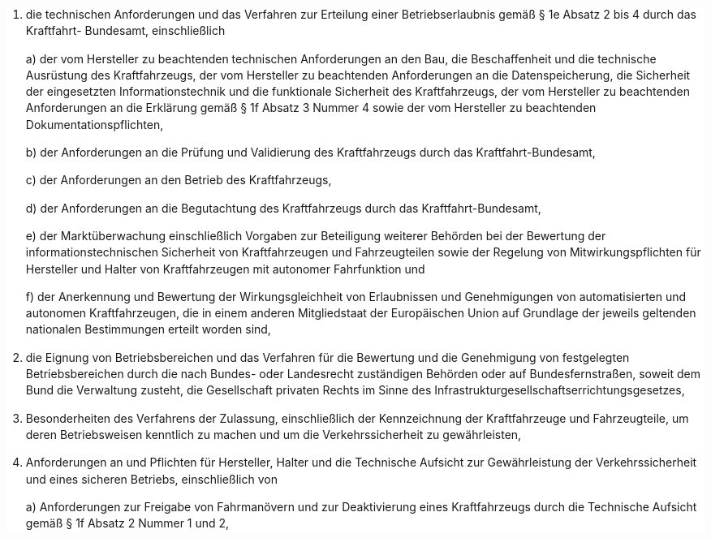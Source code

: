 1.  die technischen Anforderungen und das Verfahren zur Erteilung einer
    Betriebserlaubnis gemäß § 1e Absatz 2 bis 4 durch das Kraftfahrt-
    Bundesamt, einschließlich

    a)  der vom Hersteller zu beachtenden technischen Anforderungen an den
        Bau, die Beschaffenheit und die technische Ausrüstung des
        Kraftfahrzeugs, der vom Hersteller zu beachtenden Anforderungen an die
        Datenspeicherung, die Sicherheit der eingesetzten Informationstechnik
        und die funktionale Sicherheit des Kraftfahrzeugs, der vom Hersteller
        zu beachtenden Anforderungen an die Erklärung gemäß § 1f Absatz 3
        Nummer 4 sowie der vom Hersteller zu beachtenden
        Dokumentationspflichten,


    b)  der Anforderungen an die Prüfung und Validierung des Kraftfahrzeugs
        durch das Kraftfahrt-Bundesamt,


    c)  der Anforderungen an den Betrieb des Kraftfahrzeugs,


    d)  der Anforderungen an die Begutachtung des Kraftfahrzeugs durch das
        Kraftfahrt-Bundesamt,


    e)  der Marktüberwachung einschließlich Vorgaben zur Beteiligung weiterer
        Behörden bei der Bewertung der informationstechnischen Sicherheit von
        Kraftfahrzeugen und Fahrzeugteilen sowie der Regelung von
        Mitwirkungspflichten für Hersteller und Halter von Kraftfahrzeugen mit
        autonomer Fahrfunktion und


    f)  der Anerkennung und Bewertung der Wirkungsgleichheit von Erlaubnissen
        und Genehmigungen von automatisierten und autonomen Kraftfahrzeugen,
        die in einem anderen Mitgliedstaat der Europäischen Union auf
        Grundlage der jeweils geltenden nationalen Bestimmungen erteilt worden
        sind,





2.  die Eignung von Betriebsbereichen und das Verfahren für die Bewertung
    und die Genehmigung von festgelegten Betriebsbereichen durch die nach
    Bundes- oder Landesrecht zuständigen Behörden oder auf
    Bundesfernstraßen, soweit dem Bund die Verwaltung zusteht, die
    Gesellschaft privaten Rechts im Sinne des
    Infrastrukturgesellschaftserrichtungsgesetzes,


3.  Besonderheiten des Verfahrens der Zulassung, einschließlich der
    Kennzeichnung der Kraftfahrzeuge und Fahrzeugteile, um deren
    Betriebsweisen kenntlich zu machen und um die Verkehrssicherheit zu
    gewährleisten,


4.  Anforderungen an und Pflichten für Hersteller, Halter und die
    Technische Aufsicht zur Gewährleistung der Verkehrssicherheit und
    eines sicheren Betriebs, einschließlich von

    a)  Anforderungen zur Freigabe von Fahrmanövern und zur Deaktivierung
        eines Kraftfahrzeugs durch die Technische Aufsicht gemäß § 1f Absatz 2
        Nummer 1 und 2,
